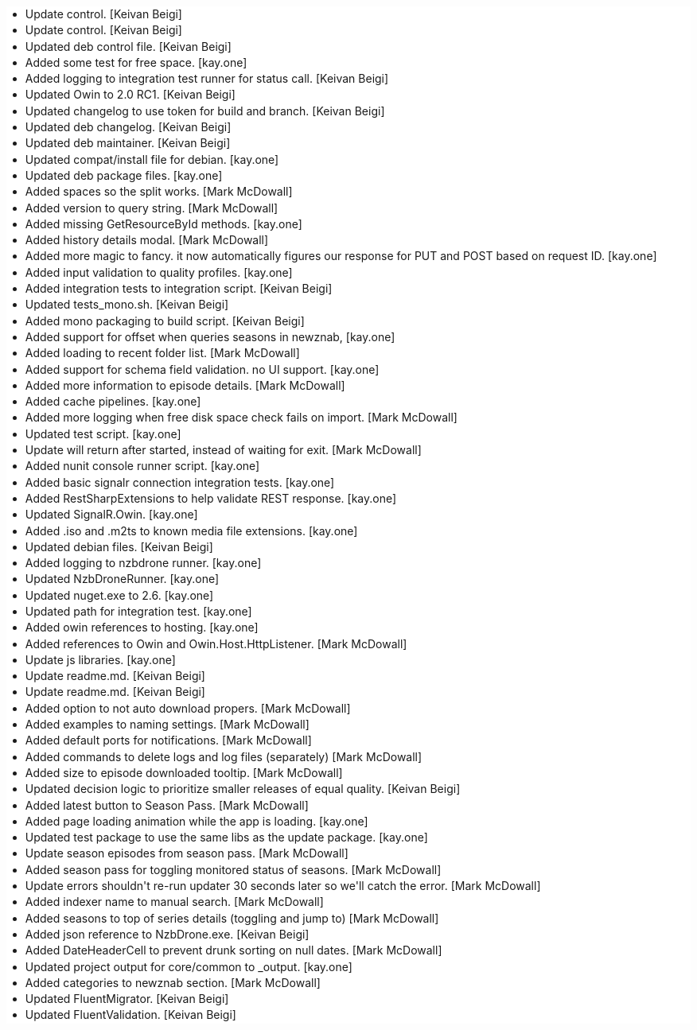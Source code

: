 - Update control. [Keivan Beigi]
- Update control. [Keivan Beigi]
- Updated deb control file. [Keivan Beigi]
- Added some test for free space. [kay.one]
- Added logging to integration test runner for status call. [Keivan Beigi]
- Updated Owin to 2.0 RC1. [Keivan Beigi]
- Updated changelog to use token for build and branch. [Keivan Beigi]
- Updated deb changelog. [Keivan Beigi]
- Updated deb maintainer. [Keivan Beigi]
- Updated compat/install file for debian. [kay.one]
- Updated deb package files. [kay.one]
- Added spaces so the split works. [Mark McDowall]
- Added version to query string. [Mark McDowall]
- Added missing GetResourceById methods. [kay.one]
- Added history details modal. [Mark McDowall]
- Added more magic to fancy. it now automatically figures our response for PUT and POST based on request ID. [kay.one]
- Added input validation to quality profiles. [kay.one]
- Added integration tests to integration script. [Keivan Beigi]
- Updated tests_mono.sh. [Keivan Beigi]
- Added mono packaging to build script. [Keivan Beigi]
- Added support for offset when queries seasons in newznab, [kay.one]
- Added loading to recent folder list. [Mark McDowall]
- Added support for schema field validation. no UI support. [kay.one]
- Added more information to episode details. [Mark McDowall]
- Added cache pipelines. [kay.one]
- Added more logging when free disk space check fails on import. [Mark McDowall]
- Updated test script. [kay.one]
- Update will return after started, instead of waiting for exit. [Mark McDowall]
- Added nunit console runner script. [kay.one]
- Added basic signalr connection integration tests. [kay.one]
- Added RestSharpExtensions to help validate REST response. [kay.one]
- Updated SignalR.Owin. [kay.one]
- Added .iso and .m2ts to known media file extensions. [kay.one]
- Updated debian files. [Keivan Beigi]
- Added logging to nzbdrone runner. [kay.one]
- Updated NzbDroneRunner. [kay.one]
- Updated nuget.exe to 2.6. [kay.one]
- Updated path for integration test. [kay.one]
- Added owin references to hosting. [kay.one]
- Added references to Owin and Owin.Host.HttpListener. [Mark McDowall]
- Update js libraries. [kay.one]
- Update readme.md. [Keivan Beigi]
- Update readme.md. [Keivan Beigi]
- Added option to not auto download propers. [Mark McDowall]
- Added examples to naming settings. [Mark McDowall]
- Added default ports for notifications. [Mark McDowall]
- Added commands to delete logs and log files (separately) [Mark McDowall]
- Added size to episode downloaded tooltip. [Mark McDowall]
- Updated decision logic to prioritize smaller releases of equal quality. [Keivan Beigi]
- Added latest button to Season Pass. [Mark McDowall]
- Added page loading animation while the app is loading. [kay.one]
- Updated test package to use the same libs as the update package. [kay.one]
- Update season episodes from season pass. [Mark McDowall]
- Added season pass for toggling monitored status of seasons. [Mark McDowall]
- Update errors shouldn't re-run updater 30 seconds later so we'll catch the error. [Mark McDowall]
- Added indexer name to manual search. [Mark McDowall]
- Added seasons to top of series details (toggling and jump to) [Mark McDowall]
- Added json reference to NzbDrone.exe. [Keivan Beigi]
- Added DateHeaderCell to prevent drunk sorting on null dates. [Mark McDowall]
- Updated project output for core/common to _output. [kay.one]
- Added categories to newznab section. [Mark McDowall]
- Updated FluentMigrator. [Keivan Beigi]
- Updated FluentValidation. [Keivan Beigi]